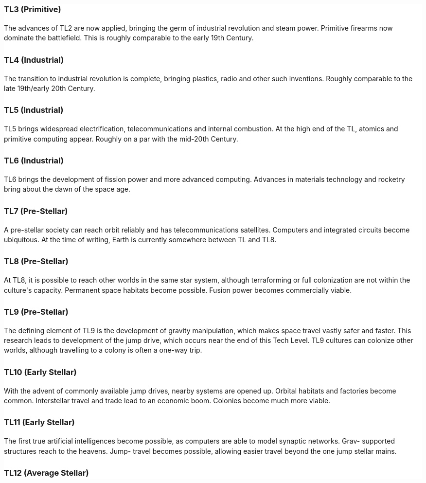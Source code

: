 ### TL3 (Primitive)

The advances of TL2 are now applied, bringing the germ of industrial revolution and steam power. Primitive firearms now dominate the battlefield. This is roughly comparable to the early 19th Century.

### TL4 (Industrial)

The transition to industrial revolution is complete, bringing plastics, radio and other such inventions. Roughly comparable to the late 19th/early 20th Century.

### TL5 (Industrial)

TL5 brings widespread electrification, telecommunications and internal combustion. At the high end of the TL, atomics and primitive computing appear. Roughly on a par with the mid-20th Century.

### TL6 (Industrial)

TL6 brings the development of fission power and more advanced computing. Advances in materials technology and rocketry bring about the dawn of the space age.

### TL7 (Pre-Stellar)

A pre-stellar society can reach orbit reliably and has telecommunications satellites. Computers and integrated circuits become ubiquitous. At the time of writing, Earth is currently somewhere between TL and TL8.

### TL8 (Pre-Stellar)

At TL8, it is possible to reach other worlds in the same star system, although terraforming or full colonization are not within the culture's capacity. Permanent space habitats become possible. Fusion power becomes commercially viable.

### TL9 (Pre-Stellar)

The defining element of TL9 is the development of gravity manipulation, which makes space travel vastly safer and faster. This research leads to development of the jump drive, which occurs near the end of this Tech Level. TL9 cultures can colonize other worlds, although travelling to a colony is often a one-way trip.

### TL10 (Early Stellar)

With the advent of commonly available jump drives, nearby systems are opened up. Orbital habitats and factories become common. Interstellar travel and trade lead to an economic boom. Colonies become much more viable.

### TL11 (Early Stellar)

The first true artificial intelligences become possible, as computers are able to model synaptic networks. Grav- supported structures reach to the heavens. Jump- travel becomes possible, allowing easier travel beyond the one jump stellar mains.

### TL12 (Average Stellar)

